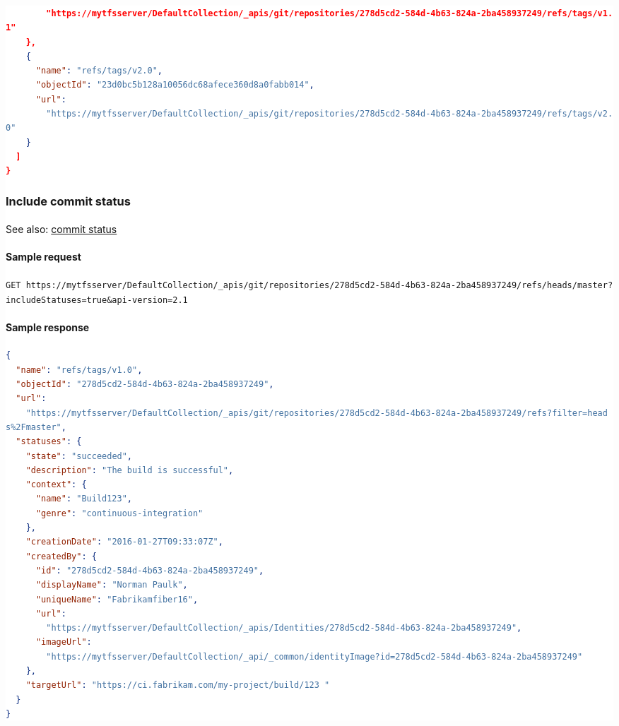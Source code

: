 ```json
        "https://mytfsserver/DefaultCollection/_apis/git/repositories/278d5cd2-584d-4b63-824a-2ba458937249/refs/tags/v1.1"
    },
    {
      "name": "refs/tags/v2.0",
      "objectId": "23d0bc5b128a10056dc68afece360d8a0fabb014",
      "url":
        "https://mytfsserver/DefaultCollection/_apis/git/repositories/278d5cd2-584d-4b63-824a-2ba458937249/refs/tags/v2.0"
    }
  ]
}
```

### Include commit status

See also: [commit status](./commits.md#commit_status)

#### Sample request

```
GET https://mytfsserver/DefaultCollection/_apis/git/repositories/278d5cd2-584d-4b63-824a-2ba458937249/refs/heads/master?includeStatuses=true&api-version=2.1
```

#### Sample response

```json
{
  "name": "refs/tags/v1.0",
  "objectId": "278d5cd2-584d-4b63-824a-2ba458937249",
  "url":
    "https://mytfsserver/DefaultCollection/_apis/git/repositories/278d5cd2-584d-4b63-824a-2ba458937249/refs?filter=heads%2Fmaster",
  "statuses": {
    "state": "succeeded",
    "description": "The build is successful",
    "context": {
      "name": "Build123",
      "genre": "continuous-integration"
    },
    "creationDate": "2016-01-27T09:33:07Z",
    "createdBy": {
      "id": "278d5cd2-584d-4b63-824a-2ba458937249",
      "displayName": "Norman Paulk",
      "uniqueName": "Fabrikamfiber16",
      "url":
        "https://mytfsserver/DefaultCollection/_apis/Identities/278d5cd2-584d-4b63-824a-2ba458937249",
      "imageUrl":
        "https://mytfsserver/DefaultCollection/_api/_common/identityImage?id=278d5cd2-584d-4b63-824a-2ba458937249"
    },
    "targetUrl": "https://ci.fabrikam.com/my-project/build/123 "
  }
}
```
